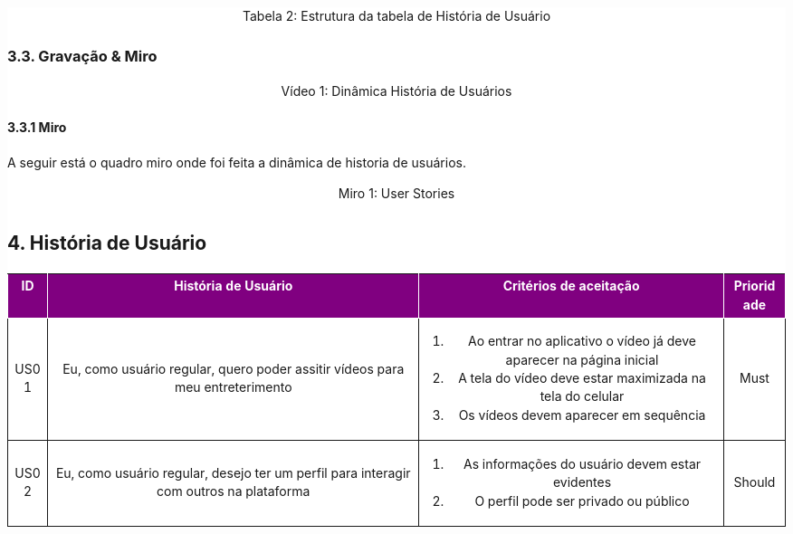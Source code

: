 <div style="text-align: center">
<p>Tabela 2: Estrutura da tabela de História de Usuário</p>
</div>

### 3.3. Gravação & Miro

<iframe width="711" height="400" src="https://www.youtube.com/embed/CY_wCDtx8Nk" title="YouTube video player" frameborder="0" allow="accelerometer; autoplay; clipboard-write; encrypted-media; gyroscope; picture-in-picture" allowfullscreen></iframe>
<div style="text-align: center">
<p>Vídeo 1: Dinâmica História de Usuários</p>
</div>

#### 3.3.1 Miro

<p style="text-indent: 0px; text-align: justify">
A seguir está o quadro miro onde foi feita a dinâmica de historia de usuários.
</p>

<iframe width="768" height="432" src="https://miro.com/app/live-embed/uXjVOD82nOc=/?moveToViewport=-607,-1224,4233,2118&embedId=807759531387" frameborder="0" scrolling="no" allowfullscreen></iframe>
<div style="text-align: center">
<p>Miro 1: User Stories</p>
</div>

## 4. História de Usuário

<table>
    <thead>
        <tr style="background-color: purple; color: white" >
            <th style="border-style:solid;border-width:1px;text-align:center">ID</th>
            <th style="border-style:solid;border-width:1px;text-align:center">História de Usuário</th>
            <th style="border-style:solid;border-width:1px;text-align:center">Critérios de aceitação</th>
            <th style="border-style:solid;border-width:1px;text-align:center">Prioridade</th>
        </tr>
    </thead>
    <tbody>
        <tr>
            <span id="ustory-01"></span>
            <td style="border-style:solid;border-width:1px;text-align:center;vertical-align:middle" rowspan="1">US01</td>
            <td style="border-style:solid;border-width:1px;text-align:center;vertical-align:middle" rowspan="1">Eu, como usuário regular, quero poder assitir vídeos para meu entreterimento</td>
            <td style="border-style:solid;border-width:1px;text-align:center;vertical-align:middle" rowspan="1"><ol><li>Ao entrar no aplicativo o vídeo já deve aparecer na página inicial</li><li> A tela do vídeo deve estar maximizada na tela do celular</li><li>Os vídeos devem aparecer em sequência</li></ol></td>
            <td style="border-style:solid;border-width:1px;text-align:center;vertical-align:middle">Must</td>
        </tr>
        <tr>
            <span id="ustory-01"></span>
            <td style="border-style:solid;border-width:1px;text-align:center;vertical-align:middle" rowspan="1">US02</td>
            <td style="border-style:solid;border-width:1px;text-align:center;vertical-align:middle" rowspan="1">Eu, como usuário regular, desejo ter um perfil para interagir com outros na plataforma</td>
            <td style="border-style:solid;border-width:1px;text-align:center;vertical-align:middle" rowspan="1"><ol><li>As informações do usuário devem estar evidentes</li><li> O perfil pode ser privado ou público</li></ol></td>
            <td style="border-style:solid;border-width:1px;text-align:center;vertical-align:middle"> Should </td>
        </tr>
        <tr>
            <span id="ustory-01"></span>